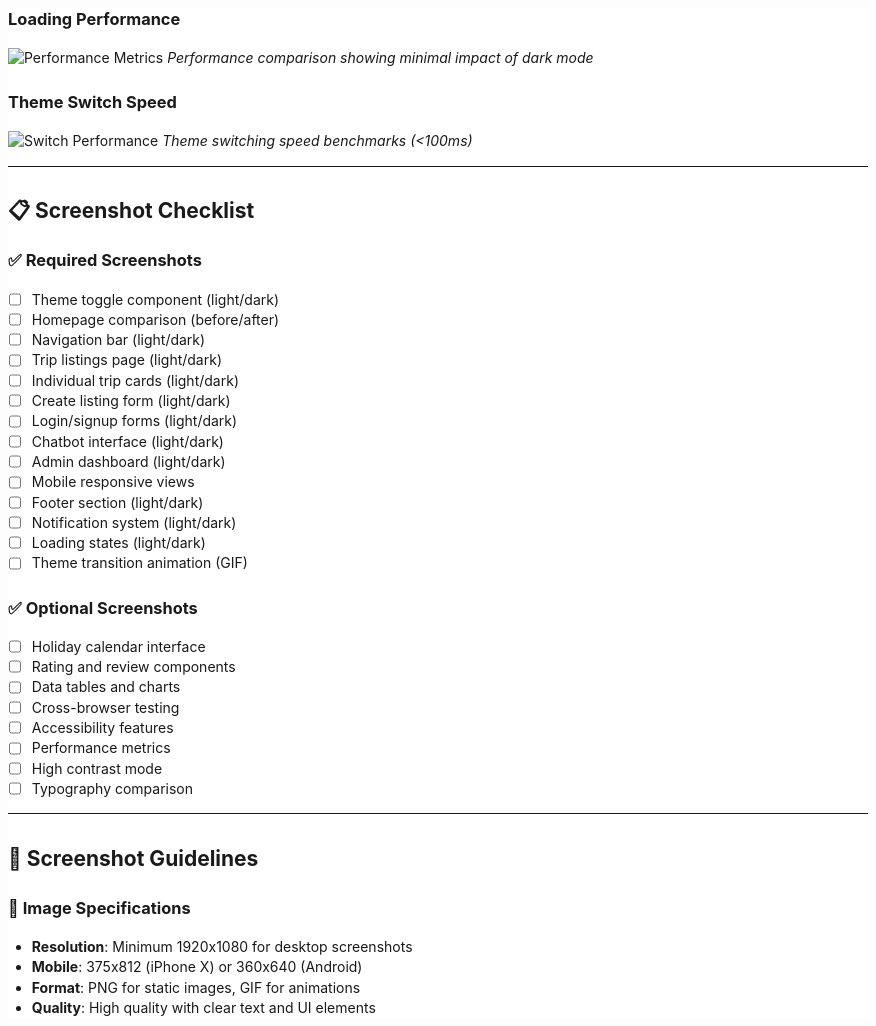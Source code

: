 ### Loading Performance
![Performance Metrics](./screenshots/performance-metrics.png)
*Performance comparison showing minimal impact of dark mode*

### Theme Switch Speed
![Switch Performance](./screenshots/switch-performance.png)
*Theme switching speed benchmarks (<100ms)*

---

## 📋 Screenshot Checklist

### ✅ Required Screenshots
- [ ] Theme toggle component (light/dark)
- [ ] Homepage comparison (before/after)
- [ ] Navigation bar (light/dark)
- [ ] Trip listings page (light/dark)
- [ ] Individual trip cards (light/dark)
- [ ] Create listing form (light/dark)
- [ ] Login/signup forms (light/dark)
- [ ] Chatbot interface (light/dark)
- [ ] Admin dashboard (light/dark)
- [ ] Mobile responsive views
- [ ] Footer section (light/dark)
- [ ] Notification system (light/dark)
- [ ] Loading states (light/dark)
- [ ] Theme transition animation (GIF)

### ✅ Optional Screenshots
- [ ] Holiday calendar interface
- [ ] Rating and review components
- [ ] Data tables and charts
- [ ] Cross-browser testing
- [ ] Accessibility features
- [ ] Performance metrics
- [ ] High contrast mode
- [ ] Typography comparison

---

## 📝 Screenshot Guidelines

### 📐 **Image Specifications**
- **Resolution**: Minimum 1920x1080 for desktop screenshots
- **Mobile**: 375x812 (iPhone X) or 360x640 (Android)
- **Format**: PNG for static images, GIF for animations
- **Quality**: High quality with clear text and UI elements
